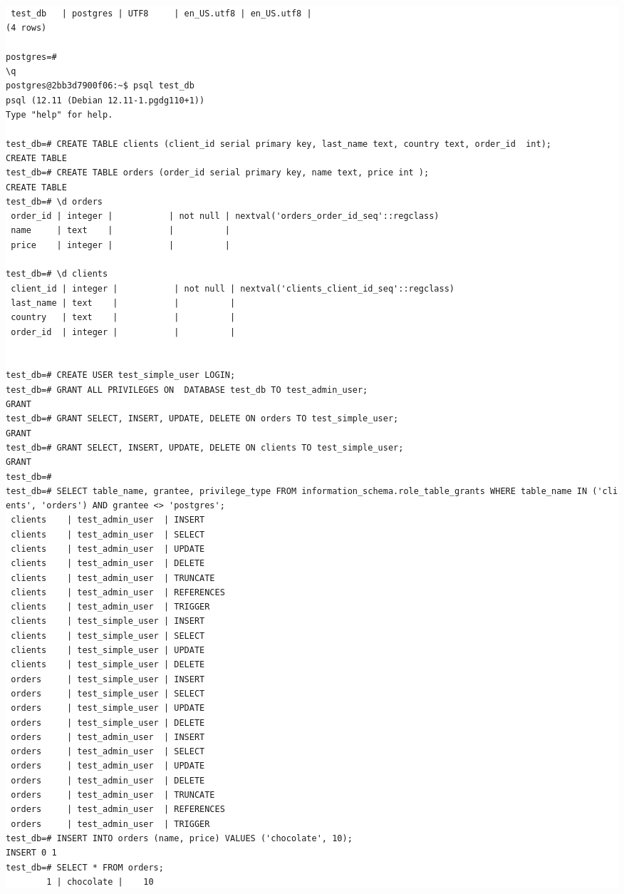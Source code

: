 ```
 test_db   | postgres | UTF8     | en_US.utf8 | en_US.utf8 | 
(4 rows)

postgres=# 
\q
postgres@2bb3d7900f06:~$ psql test_db
psql (12.11 (Debian 12.11-1.pgdg110+1))
Type "help" for help.

test_db=# CREATE TABLE clients (client_id serial primary key, last_name text, country text, order_id  int);
CREATE TABLE
test_db=# CREATE TABLE orders (order_id serial primary key, name text, price int );
CREATE TABLE
test_db=# \d orders
 order_id | integer |           | not null | nextval('orders_order_id_seq'::regclass)
 name     | text    |           |          | 
 price    | integer |           |          | 

test_db=# \d clients
 client_id | integer |           | not null | nextval('clients_client_id_seq'::regclass)
 last_name | text    |           |          | 
 country   | text    |           |          | 
 order_id  | integer |           |          | 


test_db=# CREATE USER test_simple_user LOGIN;
test_db=# GRANT ALL PRIVILEGES ON  DATABASE test_db TO test_admin_user;
GRANT
test_db=# GRANT SELECT, INSERT, UPDATE, DELETE ON orders TO test_simple_user;
GRANT
test_db=# GRANT SELECT, INSERT, UPDATE, DELETE ON clients TO test_simple_user;
GRANT
test_db=#
test_db=# SELECT table_name, grantee, privilege_type FROM information_schema.role_table_grants WHERE table_name IN ('clients', 'orders') AND grantee <> 'postgres';
 clients    | test_admin_user  | INSERT
 clients    | test_admin_user  | SELECT
 clients    | test_admin_user  | UPDATE
 clients    | test_admin_user  | DELETE
 clients    | test_admin_user  | TRUNCATE
 clients    | test_admin_user  | REFERENCES
 clients    | test_admin_user  | TRIGGER
 clients    | test_simple_user | INSERT
 clients    | test_simple_user | SELECT
 clients    | test_simple_user | UPDATE
 clients    | test_simple_user | DELETE
 orders     | test_simple_user | INSERT
 orders     | test_simple_user | SELECT
 orders     | test_simple_user | UPDATE
 orders     | test_simple_user | DELETE
 orders     | test_admin_user  | INSERT
 orders     | test_admin_user  | SELECT
 orders     | test_admin_user  | UPDATE
 orders     | test_admin_user  | DELETE
 orders     | test_admin_user  | TRUNCATE
 orders     | test_admin_user  | REFERENCES
 orders     | test_admin_user  | TRIGGER
test_db=# INSERT INTO orders (name, price) VALUES ('chocolate', 10);
INSERT 0 1
test_db=# SELECT * FROM orders;
        1 | chocolate |    10

```